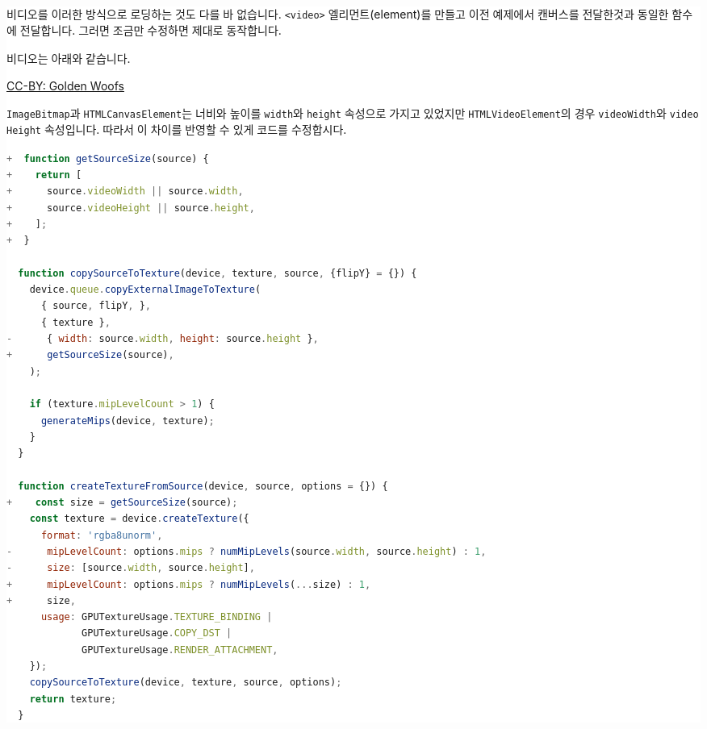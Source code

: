 비디오를 이러한 방식으로 로딩하는 것도 다를 바 없습니다. 
`<video>` 엘리먼트(element)를 만들고 이전 예제에서 캔버스를 전달한것과 동일한 함수에 전달합니다. 
그러면 조금만 수정하면 제대로 동작합니다.

비디오는 아래와 같습니다.

<div class="webgpu_center">
  <div>
     <video muted controls src="../resources/videos/Golden_retriever_swimming_the_doggy_paddle-360-no-audio.webm" style="width: 720px";></video>
     <div class="copyright"><a href="https://commons.wikimedia.org/wiki/File:Golden_retriever_swimming_the_doggy_paddle.webm">CC-BY: Golden Woofs</a></div>
  </div>
</div>

`ImageBitmap`과 `HTMLCanvasElement`는 너비와 높이를 `width`와 `height` 속성으로 가지고 있었지만 `HTMLVideoElement`의 경우 `videoWidth`와 `videoHeight` 속성입니다. 
따라서 이 차이를 반영할 수 있게 코드를 수정합시다.

```js
+  function getSourceSize(source) {
+    return [
+      source.videoWidth || source.width,
+      source.videoHeight || source.height,
+    ];
+  }

  function copySourceToTexture(device, texture, source, {flipY} = {}) {
    device.queue.copyExternalImageToTexture(
      { source, flipY, },
      { texture },
-      { width: source.width, height: source.height },
+      getSourceSize(source),
    );

    if (texture.mipLevelCount > 1) {
      generateMips(device, texture);
    }
  }

  function createTextureFromSource(device, source, options = {}) {
+    const size = getSourceSize(source);
    const texture = device.createTexture({
      format: 'rgba8unorm',
-      mipLevelCount: options.mips ? numMipLevels(source.width, source.height) : 1,
-      size: [source.width, source.height],
+      mipLevelCount: options.mips ? numMipLevels(...size) : 1,
+      size,
      usage: GPUTextureUsage.TEXTURE_BINDING |
             GPUTextureUsage.COPY_DST |
             GPUTextureUsage.RENDER_ATTACHMENT,
    });
    copySourceToTexture(device, texture, source, options);
    return texture;
  }
```


[^autoplay]: 비디오를 얻는 방법도 여러 방법이 있는데 대개는 오디오를 끄고, 사용자가 플레이 버튼을 누르기까지 기다리지 않고 자동재생하는 방법입니다. 
